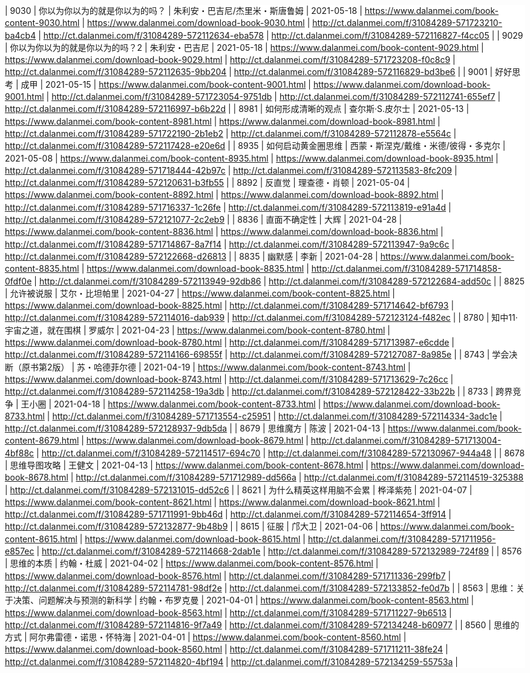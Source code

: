 | 9030 | 你以为你以为的就是你以为的吗？ | 朱利安・巴吉尼/杰里米・斯唐鲁姆 | 2021-05-18 | https://www.dalanmei.com/book-content-9030.html | https://www.dalanmei.com/download-book-9030.html | http://ct.dalanmei.com/f/31084289-571723210-ba4cb4 | http://ct.dalanmei.com/f/31084289-572112634-eba578 | http://ct.dalanmei.com/f/31084289-572116827-f4cc05 |
| 9029 | 你以为你以为的就是你以为的吗？2 | 朱利安・巴吉尼 | 2021-05-18 | https://www.dalanmei.com/book-content-9029.html | https://www.dalanmei.com/download-book-9029.html | http://ct.dalanmei.com/f/31084289-571723208-f0c8c9 | http://ct.dalanmei.com/f/31084289-572112635-9bb204 | http://ct.dalanmei.com/f/31084289-572116829-bd3be6 |
| 9001 | 好好思考 | 成甲 | 2021-05-15 | https://www.dalanmei.com/book-content-9001.html | https://www.dalanmei.com/download-book-9001.html | http://ct.dalanmei.com/f/31084289-571723054-9751db | http://ct.dalanmei.com/f/31084289-572112741-655ef7 | http://ct.dalanmei.com/f/31084289-572116997-b6b22d |
| 8981 | 如何形成清晰的观点 | 查尔斯·S.皮尔士 | 2021-05-13 | https://www.dalanmei.com/book-content-8981.html | https://www.dalanmei.com/download-book-8981.html | http://ct.dalanmei.com/f/31084289-571722190-2b1eb2 | http://ct.dalanmei.com/f/31084289-572112878-e5564c | http://ct.dalanmei.com/f/31084289-572117428-e20e6d |
| 8935 | 如何启动黄金圈思维 | 西蒙・斯涅克/戴维・米德/彼得・多克尔 | 2021-05-08 | https://www.dalanmei.com/book-content-8935.html | https://www.dalanmei.com/download-book-8935.html | http://ct.dalanmei.com/f/31084289-571718444-42b97c | http://ct.dalanmei.com/f/31084289-572113583-8fc209 | http://ct.dalanmei.com/f/31084289-572120631-b3fb55 |
| 8892 | 反直觉 | 理查德・肖顿 | 2021-05-04 | https://www.dalanmei.com/book-content-8892.html | https://www.dalanmei.com/download-book-8892.html | http://ct.dalanmei.com/f/31084289-571716337-1c26fe | http://ct.dalanmei.com/f/31084289-572113819-e91a4d | http://ct.dalanmei.com/f/31084289-572121077-2c2eb9 |
| 8836 | 直面不确定性 | 大辉 | 2021-04-28 | https://www.dalanmei.com/book-content-8836.html | https://www.dalanmei.com/download-book-8836.html | http://ct.dalanmei.com/f/31084289-571714867-8a7f14 | http://ct.dalanmei.com/f/31084289-572113947-9a9c6c | http://ct.dalanmei.com/f/31084289-572122668-d26813 |
| 8835 | 幽默感 | 李新 | 2021-04-28 | https://www.dalanmei.com/book-content-8835.html | https://www.dalanmei.com/download-book-8835.html | http://ct.dalanmei.com/f/31084289-571714858-0fdf0e | http://ct.dalanmei.com/f/31084289-572113949-92db86 | http://ct.dalanmei.com/f/31084289-572122684-add50c |
| 8825 | 允许被说服 | 艾尔・比坦帕里 | 2021-04-27 | https://www.dalanmei.com/book-content-8825.html | https://www.dalanmei.com/download-book-8825.html | http://ct.dalanmei.com/f/31084289-571714642-bf6793 | http://ct.dalanmei.com/f/31084289-572114016-dab939 | http://ct.dalanmei.com/f/31084289-572123124-f482ec |
| 8780 | 知中11·宇宙之道，就在围棋 | 罗威尔 | 2021-04-23 | https://www.dalanmei.com/book-content-8780.html | https://www.dalanmei.com/download-book-8780.html | http://ct.dalanmei.com/f/31084289-571713987-e6cdde | http://ct.dalanmei.com/f/31084289-572114166-69855f | http://ct.dalanmei.com/f/31084289-572127087-8a985e |
| 8743 | 学会决断（原书第2版） | 苏・哈德菲尔德 | 2021-04-19 | https://www.dalanmei.com/book-content-8743.html | https://www.dalanmei.com/download-book-8743.html | http://ct.dalanmei.com/f/31084289-571713629-7c26cc | http://ct.dalanmei.com/f/31084289-572114258-19a3db | http://ct.dalanmei.com/f/31084289-572128422-33b22b |
| 8733 | 跨界竞争 | 王小圈 | 2021-04-18 | https://www.dalanmei.com/book-content-8733.html | https://www.dalanmei.com/download-book-8733.html | http://ct.dalanmei.com/f/31084289-571713554-c25951 | http://ct.dalanmei.com/f/31084289-572114334-3adc1e | http://ct.dalanmei.com/f/31084289-572128937-9db5da |
| 8679 | 思维魔方 | 陈波 | 2021-04-13 | https://www.dalanmei.com/book-content-8679.html | https://www.dalanmei.com/download-book-8679.html | http://ct.dalanmei.com/f/31084289-571713004-4bf88c | http://ct.dalanmei.com/f/31084289-572114517-694c70 | http://ct.dalanmei.com/f/31084289-572130967-944a48 |
| 8678 | 思维导图攻略 | 王健文 | 2021-04-13 | https://www.dalanmei.com/book-content-8678.html | https://www.dalanmei.com/download-book-8678.html | http://ct.dalanmei.com/f/31084289-571712989-dd566a | http://ct.dalanmei.com/f/31084289-572114519-325388 | http://ct.dalanmei.com/f/31084289-572131015-dd52c6 |
| 8621 | 为什么精英这样用脑不会累 | 桦泽紫苑 | 2021-04-07 | https://www.dalanmei.com/book-content-8621.html | https://www.dalanmei.com/download-book-8621.html | http://ct.dalanmei.com/f/31084289-571711991-9bb46d | http://ct.dalanmei.com/f/31084289-572114654-3ff914 | http://ct.dalanmei.com/f/31084289-572132877-9b48b9 |
| 8615 | 征服 | 邝大卫 | 2021-04-06 | https://www.dalanmei.com/book-content-8615.html | https://www.dalanmei.com/download-book-8615.html | http://ct.dalanmei.com/f/31084289-571711956-e857ec | http://ct.dalanmei.com/f/31084289-572114668-2dab1e | http://ct.dalanmei.com/f/31084289-572132989-724f89 |
| 8576 | 思维的本质 | 约翰・杜威 | 2021-04-02 | https://www.dalanmei.com/book-content-8576.html | https://www.dalanmei.com/download-book-8576.html | http://ct.dalanmei.com/f/31084289-571711336-299fb7 | http://ct.dalanmei.com/f/31084289-572114781-98df2e | http://ct.dalanmei.com/f/31084289-572133852-fe0d7b |
| 8563 | 思维：关于决策、问题解决与预测的新科学 | 约翰・布罗克曼 | 2021-04-01 | https://www.dalanmei.com/book-content-8563.html | https://www.dalanmei.com/download-book-8563.html | http://ct.dalanmei.com/f/31084289-571711227-9b6513 | http://ct.dalanmei.com/f/31084289-572114816-9f7a49 | http://ct.dalanmei.com/f/31084289-572134248-b60977 |
| 8560 | 思维的方式 | 阿尔弗雷德・诺思・怀特海 | 2021-04-01 | https://www.dalanmei.com/book-content-8560.html | https://www.dalanmei.com/download-book-8560.html | http://ct.dalanmei.com/f/31084289-571711211-38fe24 | http://ct.dalanmei.com/f/31084289-572114820-4bf194 | http://ct.dalanmei.com/f/31084289-572134259-55753a |